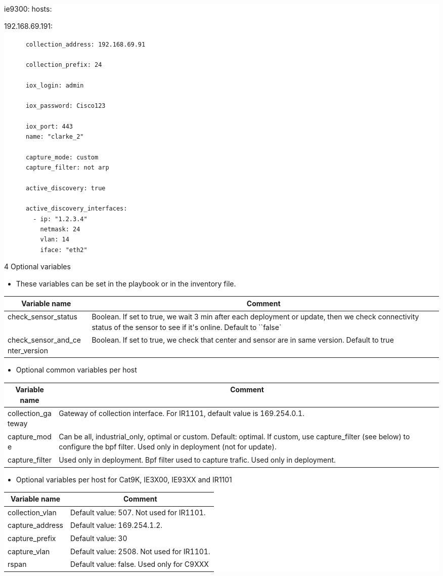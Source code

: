 
ie9300:
      hosts:

192.168.69.191:

          collection_address: 192.168.69.91

          collection_prefix: 24

          iox_login: admin

          iox_password: Cisco123

          iox_port: 443
          name: "clarke_2"

          capture_mode: custom
          capture_filter: not arp

          active_discovery: true

          active_discovery_interfaces:
            - ip: "1.2.3.4"
              netmask: 24
              vlan: 14
              iface: "eth2"


4 Optional variables

- These variables can be set in the playbook or in the inventory file.

| Variable name                   | Comment                                                                                                                                                            |
| ------------------------------- | ------------------------------------------------------------------------------------------------------------------------------------------------------------------ |
| check_sensor_status             | Boolean. If set to true, we wait 3 min after each deployment or update, then we check connectivity status of the sensor to see if it's online. Default to ``false` |
| check_sensor_and_center_version | Boolean. If set to true, we check that center and sensor are in same version. Default to true |

- Optional common variables per host

| Variable name      | Comment |
| ------------------ | ---------------------------------------------------------------------------------------------------------------------------------------------------------------------------------- |
| collection_gateway | Gateway of collection interface. For IR1101, default value is 169.254.0.1.|
| capture_mode | Can be all, industrial_only, optimal or custom. Default: optimal. If custom, use capture_filter (see below) to configure the bpf filter. Used only in deployment (not for update). |
| capture_filter | Used only in deployment. Bpf filter used to capture trafic. Used only in deployment.|

- Optional variables per host for Cat9K, IE3X00, IE93XX and IR1101

| Variable name   | Comment                                   |
| --------------- | ----------------------------------------- |
| collection_vlan | Default value: 507. Not used for IR1101.  |
| capture_address | Default value: 169.254.1.2.               |
| capture_prefix  | Default value: 30                         |
| capture_vlan    | Default value: 2508. Not used for IR1101. |
| rspan | Default value: false. Used only for C9XXX |
